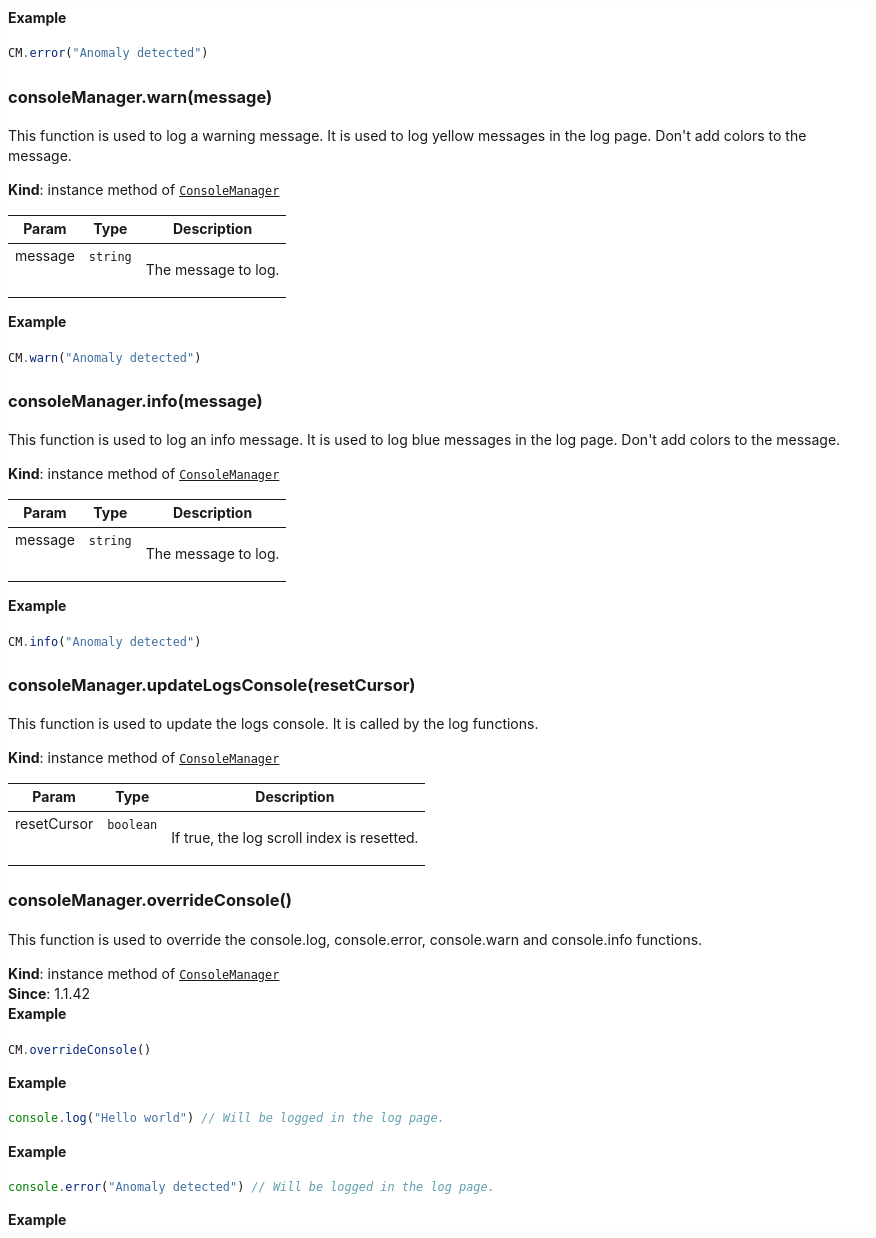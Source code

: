 **Example**  
```js
CM.error("Anomaly detected")
```
<a name="ConsoleManager+warn"></a>

### consoleManager.warn(message)
<p>This function is used to log a warning message. It is used to log yellow messages in the log page. Don't add colors to the message.</p>

**Kind**: instance method of [<code>ConsoleManager</code>](#ConsoleManager)  

| Param | Type | Description |
| --- | --- | --- |
| message | <code>string</code> | <p>The message to log.</p> |

**Example**  
```js
CM.warn("Anomaly detected")
```
<a name="ConsoleManager+info"></a>

### consoleManager.info(message)
<p>This function is used to log an info message. It is used to log blue messages in the log page. Don't add colors to the message.</p>

**Kind**: instance method of [<code>ConsoleManager</code>](#ConsoleManager)  

| Param | Type | Description |
| --- | --- | --- |
| message | <code>string</code> | <p>The message to log.</p> |

**Example**  
```js
CM.info("Anomaly detected")
```
<a name="ConsoleManager+updateLogsConsole"></a>

### consoleManager.updateLogsConsole(resetCursor)
<p>This function is used to update the logs console. It is called by the log functions.</p>

**Kind**: instance method of [<code>ConsoleManager</code>](#ConsoleManager)  

| Param | Type | Description |
| --- | --- | --- |
| resetCursor | <code>boolean</code> | <p>If true, the log scroll index is resetted.</p> |

<a name="ConsoleManager+overrideConsole"></a>

### consoleManager.overrideConsole()
<p>This function is used to override the console.log, console.error, console.warn and console.info functions.</p>

**Kind**: instance method of [<code>ConsoleManager</code>](#ConsoleManager)  
**Since**: 1.1.42  
**Example**  
```js
CM.overrideConsole()
```
**Example**  
```js
console.log("Hello world") // Will be logged in the log page.
```
**Example**  
```js
console.error("Anomaly detected") // Will be logged in the log page.
```
**Example**  